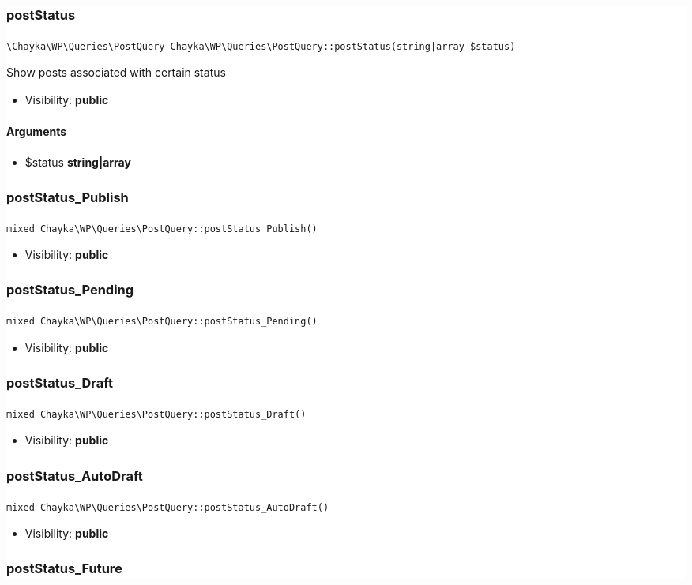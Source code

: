 ### postStatus

    \Chayka\WP\Queries\PostQuery Chayka\WP\Queries\PostQuery::postStatus(string|array $status)

Show posts associated with certain status



* Visibility: **public**


#### Arguments
* $status **string|array**



### postStatus_Publish

    mixed Chayka\WP\Queries\PostQuery::postStatus_Publish()





* Visibility: **public**




### postStatus_Pending

    mixed Chayka\WP\Queries\PostQuery::postStatus_Pending()





* Visibility: **public**




### postStatus_Draft

    mixed Chayka\WP\Queries\PostQuery::postStatus_Draft()





* Visibility: **public**




### postStatus_AutoDraft

    mixed Chayka\WP\Queries\PostQuery::postStatus_AutoDraft()





* Visibility: **public**




### postStatus_Future
